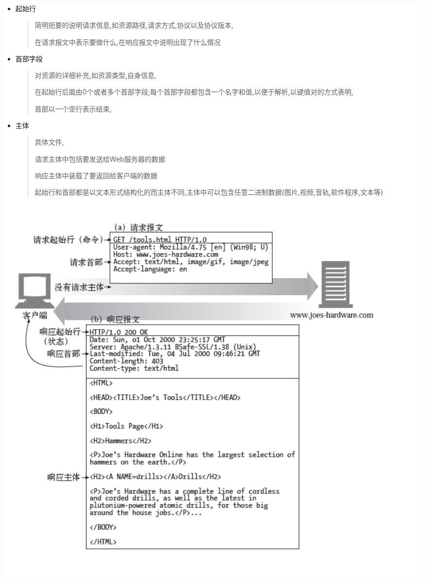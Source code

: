 - 起始行

  > 简明扼要的说明请求信息,如资源路径,请求方式,协议以及协议版本,
  >
  > 在请求报文中表示要做什么,在响应报文中说明出现了什么情况

- 首部字段

  > 对资源的详细补充,如资源类型,自身信息,
  >
  > 在起始行后面由0个或者多个首部字段,每个首部字段都包含一个名字和值,以便于解析,以键值对的方式表明,
  >
  > 首部以一个空行表示结束,

- 主体

  > 具体文件,
  >
  > 请求主体中包括要发送给Web服务器的数据
  >
  > 响应主体中装载了要返回给客户端的数据
  >
  > 起始行和首部都是以文本形式结构化的而主体不同,主体中可以包含任意二进制数据(图片,视频,音轨,软件程序,文本等)

![image-20220713214529896](NodeJs.assets/image-20220713214529896.png)
